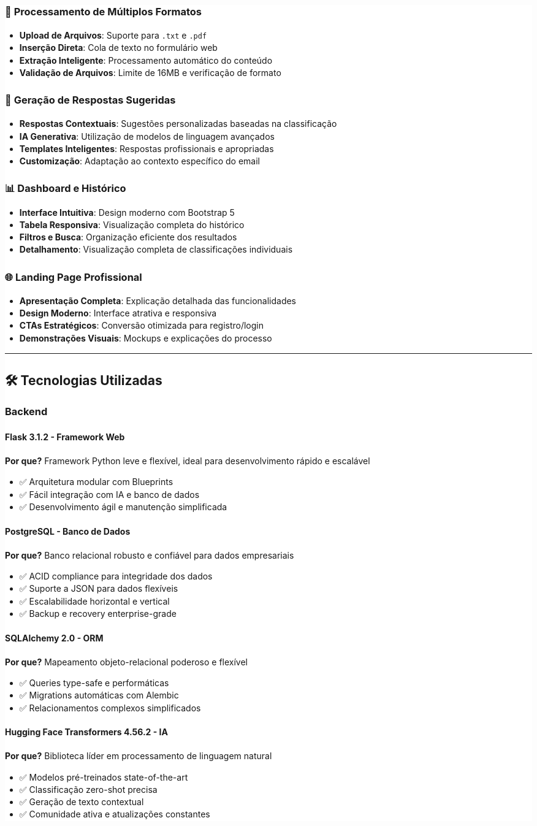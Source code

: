 ### 📄 **Processamento de Múltiplos Formatos**
- **Upload de Arquivos**: Suporte para `.txt` e `.pdf`
- **Inserção Direta**: Cola de texto no formulário web
- **Extração Inteligente**: Processamento automático do conteúdo
- **Validação de Arquivos**: Limite de 16MB e verificação de formato

### 💬 **Geração de Respostas Sugeridas**
- **Respostas Contextuais**: Sugestões personalizadas baseadas na classificação
- **IA Generativa**: Utilização de modelos de linguagem avançados
- **Templates Inteligentes**: Respostas profissionais e apropriadas
- **Customização**: Adaptação ao contexto específico do email

### 📊 **Dashboard e Histórico**
- **Interface Intuitiva**: Design moderno com Bootstrap 5
- **Tabela Responsiva**: Visualização completa do histórico
- **Filtros e Busca**: Organização eficiente dos resultados
- **Detalhamento**: Visualização completa de classificações individuais

### 🌐 **Landing Page Profissional**
- **Apresentação Completa**: Explicação detalhada das funcionalidades
- **Design Moderno**: Interface atrativa e responsiva
- **CTAs Estratégicos**: Conversão otimizada para registro/login
- **Demonstrações Visuais**: Mockups e explicações do processo

---

## 🛠️ Tecnologias Utilizadas

### **Backend**

#### **Flask 3.1.2** - Framework Web
**Por que?** Framework Python leve e flexível, ideal para desenvolvimento rápido e escalável
- ✅ Arquitetura modular com Blueprints
- ✅ Fácil integração com IA e banco de dados
- ✅ Desenvolvimento ágil e manutenção simplificada

#### **PostgreSQL** - Banco de Dados
**Por que?** Banco relacional robusto e confiável para dados empresariais
- ✅ ACID compliance para integridade dos dados
- ✅ Suporte a JSON para dados flexíveis
- ✅ Escalabilidade horizontal e vertical
- ✅ Backup e recovery enterprise-grade

#### **SQLAlchemy 2.0** - ORM
**Por que?** Mapeamento objeto-relacional poderoso e flexível
- ✅ Queries type-safe e performáticas
- ✅ Migrations automáticas com Alembic
- ✅ Relacionamentos complexos simplificados

#### **Hugging Face Transformers 4.56.2** - IA
**Por que?** Biblioteca líder em processamento de linguagem natural
- ✅ Modelos pré-treinados state-of-the-art
- ✅ Classificação zero-shot precisa
- ✅ Geração de texto contextual
- ✅ Comunidade ativa e atualizações constantes
